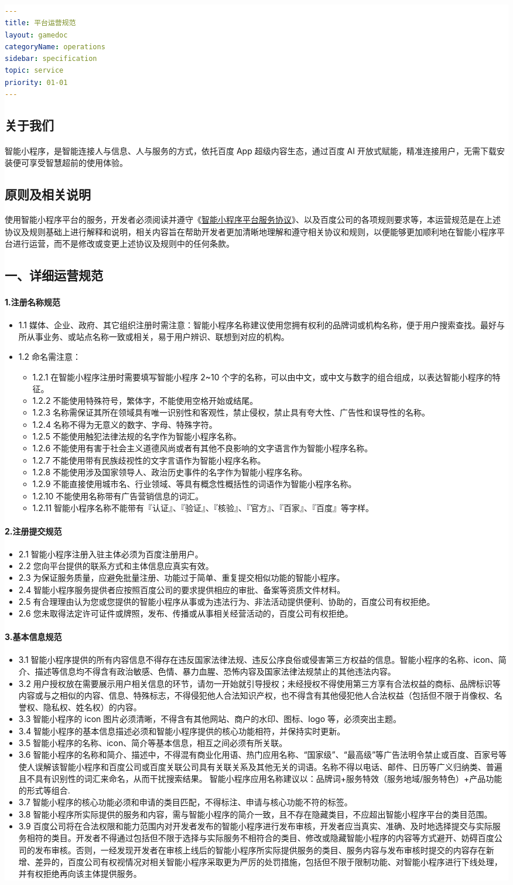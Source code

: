 ```yaml
---
title: 平台运营规范
layout: gamedoc
categoryName: operations
sidebar: specification
topic: service
priority: 01-01
---
```



## 关于我们
智能小程序，是智能连接人与信息、人与服务的方式，依托百度 App 超级内容生态，通过百度 AI 开放式赋能，精准连接用户，无需下载安装便可享受智慧超前的使用体验。

## 原则及相关说明
使用智能小程序平台的服务，开发者必须阅读并遵守《[智能小程序平台服务协议](https://smartprogram.baidu.com/docs/operations/service/)》、以及百度公司的各项规则要求等，本运营规范是在上述协议及规则基础上进行解释和说明，相关内容旨在帮助开发者更加清晰地理解和遵守相关协议和规则，以便能够更加顺利地在智能小程序平台进行运营，而不是修改或变更上述协议及规则中的任何条款。

## 一、详细运营规范
#### 1.注册名称规范

+ 1.1 媒体、企业、政府、其它组织注册时需注意：智能小程序名称建议使用您拥有权利的品牌词或机构名称，便于用户搜索查找。最好与所从事业务、或站点名称一致或相关，易于用户辨识、联想到对应的机构。
+ 1.2 命名需注意：

    + 1.2.1 在智能小程序注册时需要填写智能小程序 2~10 个字的名称，可以由中文，或中文与数字的组合组成，以表达智能小程序的特征。
    + 1.2.2 不能使用特殊符号，繁体字，不能使用空格开始或结尾。
    + 1.2.3 名称需保证其所在领域具有唯一识别性和客观性，禁止侵权，禁止具有夸大性、广告性和误导性的名称。
    + 1.2.4 名称不得为无意义的数字、字母、特殊字符。
    + 1.2.5 不能使用触犯法律法规的名字作为智能小程序名称。
    + 1.2.6 不能使用有害于社会主义道德风尚或者有其他不良影响的文字语言作为智能小程序名称。
    + 1.2.7 不能使用带有民族歧视性的文字言语作为智能小程序名称。
    + 1.2.8 不能使用涉及国家领导人、政治历史事件的名字作为智能小程序名称。
    + 1.2.9 不能直接使用城市名、行业领域、等具有概念性概括性的词语作为智能小程序名称。
    + 1.2.10 不能使用名称带有广告营销信息的词汇。
    + 1.2.11 智能小程序名称不能带有『认证』、『验证』、『核验』、『官方』、『百家』、『百度』等字样。

#### 2.注册提交规范

+ 2.1 智能小程序注册入驻主体必须为百度注册用户。
+ 2.2 您向平台提供的联系方式和主体信息应真实有效。
+ 2.3 为保证服务质量，应避免批量注册、功能过于简单、重复提交相似功能的智能小程序。
+ 2.4 智能小程序服务提供者应按照百度公司的要求提供相应的审批、备案等资质文件材料。
+ 2.5 有合理理由认为您或您提供的智能小程序从事或为违法行为、非法活动提供便利、协助的，百度公司有权拒绝。
+ 2.6 您未取得法定许可证件或牌照，发布、传播或从事相关经营活动的，百度公司有权拒绝。

#### 3.基本信息规范

+ 3.1 智能小程序提供的所有内容信息不得存在违反国家法律法规、违反公序良俗或侵害第三方权益的信息。智能小程序的名称、icon、简介、描述等信息均不得含有政治敏感、色情、暴力血腥、恐怖内容及国家法律法规禁止的其他违法内容。
+ 3.2 用户授权放在需要展示用户相关信息的环节，请勿一开始就引导授权；未经授权不得使用第三方享有合法权益的商标、品牌标识等内容或与之相似的内容、信息、特殊标志，不得侵犯他人合法知识产权，也不得含有其他侵犯他人合法权益（包括但不限于肖像权、名誉权、隐私权、姓名权）的内容。
+ 3.3 智能小程序的 icon 图片必须清晰，不得含有其他网站、商户的水印、图标、logo 等，必须突出主题。
+ 3.4 智能小程序的基本信息描述必须和智能小程序提供的核心功能相符，并保持实时更新。
+ 3.5 智能小程序的名称、icon、简介等基本信息，相互之间必须有所关联。
+ 3.6 智能小程序的名称和简介、描述中，不得混有商业化用语、热门应用名称、“国家级”、“最高级”等广告法明令禁止或百度、百家号等使人误解该智能小程序和百度公司或百度关联公司具有关联关系及其他无关的词语。名称不得以电话、邮件、日历等广义归纳类、普遍且不具有识别性的词汇来命名，从而干扰搜索结果。 智能小程序应用名称建议以：品牌词+服务特效（服务地域/服务特色）+产品功能的形式等组合.
+ 3.7 智能小程序的核心功能必须和申请的类目匹配，不得标注、申请与核心功能不符的标签。
+ 3.8 智能小程序所实际提供的服务和内容，需与智能小程序的简介一致，且不存在隐藏类目，不应超出智能小程序平台的类目范围。
+ 3.9 百度公司将在合法权限和能力范围内对开发者发布的智能小程序进行发布审核，开发者应当真实、准确、及时地选择提交与实际服务相符的类目。开发者不得通过包括但不限于选择与实际服务不相符合的类目、修改或隐藏智能小程序的内容等方式避开、妨碍百度公司的发布审核。否则，一经发现开发者在审核上线后的智能小程序所实际提供服务的类目、服务内容与发布审核时提交的内容存在新增、差异的，百度公司有权视情况对相关智能小程序采取更为严厉的处罚措施，包括但不限于限制功能、对智能小程序进行下线处理，并有权拒绝再向该主体提供服务。

